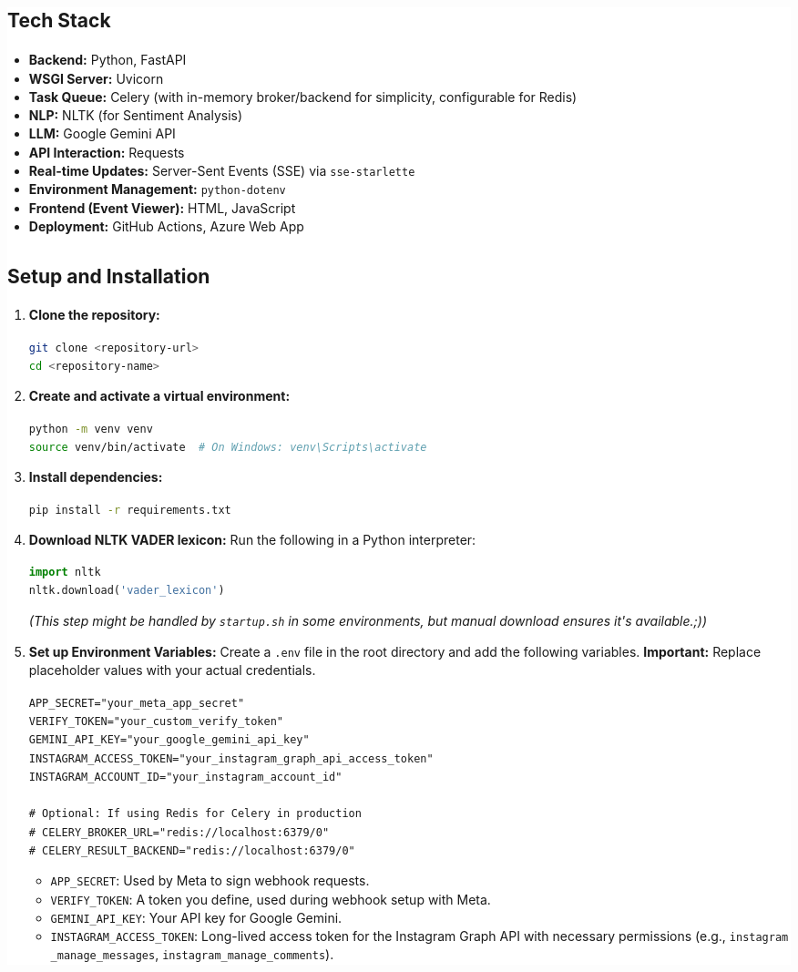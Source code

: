 ## Tech Stack

* **Backend:** Python, FastAPI
* **WSGI Server:** Uvicorn
* **Task Queue:** Celery (with in-memory broker/backend for simplicity, configurable for Redis)
* **NLP:** NLTK (for Sentiment Analysis)
* **LLM:** Google Gemini API
* **API Interaction:** Requests
* **Real-time Updates:** Server-Sent Events (SSE) via `sse-starlette`
* **Environment Management:** `python-dotenv`
* **Frontend (Event Viewer):** HTML, JavaScript
* **Deployment:** GitHub Actions, Azure Web App

## Setup and Installation

1.  **Clone the repository:**
    ```bash
    git clone <repository-url>
    cd <repository-name>
    ```

2.  **Create and activate a virtual environment:**
    ```bash
    python -m venv venv
    source venv/bin/activate  # On Windows: venv\Scripts\activate
    ```

3.  **Install dependencies:**
    ```bash
    pip install -r requirements.txt
    ```

4.  **Download NLTK VADER lexicon:**
    Run the following in a Python interpreter:
    ```python
    import nltk
    nltk.download('vader_lexicon')
    ```
    *(This step might be handled by `startup.sh` in some environments, but manual download ensures it's available.;))*

5.  **Set up Environment Variables:**
    Create a `.env` file in the root directory and add the following variables. **Important:** Replace placeholder values with your actual credentials.

    ```env
    APP_SECRET="your_meta_app_secret"
    VERIFY_TOKEN="your_custom_verify_token"
    GEMINI_API_KEY="your_google_gemini_api_key"
    INSTAGRAM_ACCESS_TOKEN="your_instagram_graph_api_access_token"
    INSTAGRAM_ACCOUNT_ID="your_instagram_account_id"

    # Optional: If using Redis for Celery in production
    # CELERY_BROKER_URL="redis://localhost:6379/0"
    # CELERY_RESULT_BACKEND="redis://localhost:6379/0"
    ```
    * `APP_SECRET`: Used by Meta to sign webhook requests.
    * `VERIFY_TOKEN`: A token you define, used during webhook setup with Meta.
    * `GEMINI_API_KEY`: Your API key for Google Gemini.
    * `INSTAGRAM_ACCESS_TOKEN`: Long-lived access token for the Instagram Graph API with necessary permissions (e.g., `instagram_manage_messages`, `instagram_manage_comments`).